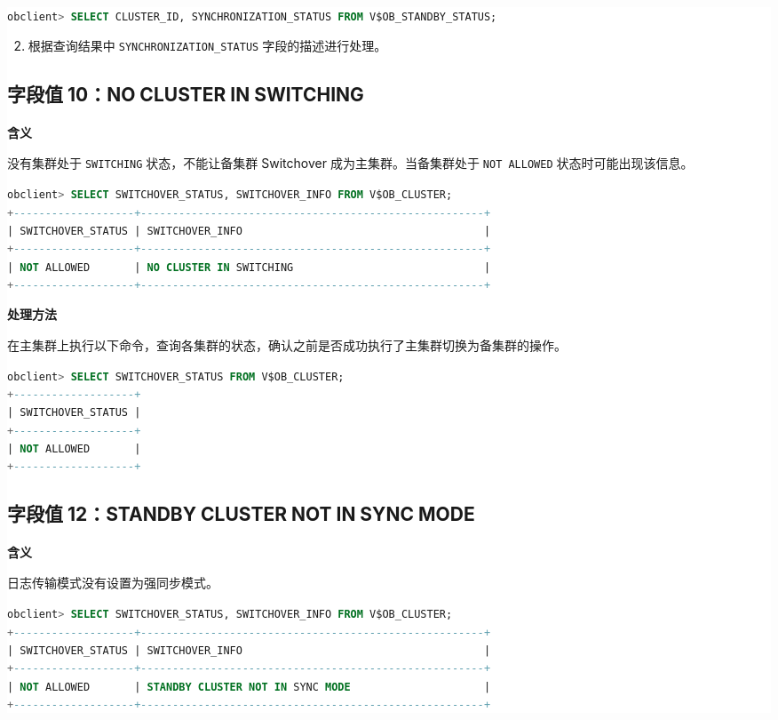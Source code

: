    ```sql
   obclient> SELECT CLUSTER_ID, SYNCHRONIZATION_STATUS FROM V$OB_STANDBY_STATUS;
   ```

   

2. 根据查询结果中 `SYNCHRONIZATION_STATUS` 字段的描述进行处理。

   




字段值 10：NO CLUSTER IN SWITCHING 
---------------------------------------------------

**含义** 

没有集群处于 `SWITCHING` 状态，不能让备集群 Switchover 成为主集群。当备集群处于 `NOT ALLOWED` 状态时可能出现该信息。

```sql
obclient> SELECT SWITCHOVER_STATUS, SWITCHOVER_INFO FROM V$OB_CLUSTER;
+-------------------+------------------------------------------------------+
| SWITCHOVER_STATUS | SWITCHOVER_INFO                                      |
+-------------------+------------------------------------------------------+
| NOT ALLOWED       | NO CLUSTER IN SWITCHING                              |                 
+-------------------+------------------------------------------------------+
```



**处理方法** 

在主集群上执行以下命令，查询各集群的状态，确认之前是否成功执行了主集群切换为备集群的操作。

```sql
obclient> SELECT SWITCHOVER_STATUS FROM V$OB_CLUSTER;
+-------------------+
| SWITCHOVER_STATUS |
+-------------------+
| NOT ALLOWED       |
+-------------------+
```



字段值 12：STANDBY CLUSTER NOT IN SYNC MODE 
------------------------------------------------------------

**含义** 

日志传输模式没有设置为强同步模式。

```sql
obclient> SELECT SWITCHOVER_STATUS, SWITCHOVER_INFO FROM V$OB_CLUSTER;
+-------------------+------------------------------------------------------+
| SWITCHOVER_STATUS | SWITCHOVER_INFO                                      |
+-------------------+------------------------------------------------------+
| NOT ALLOWED       | STANDBY CLUSTER NOT IN SYNC MODE                     |                 
+-------------------+------------------------------------------------------+
```


